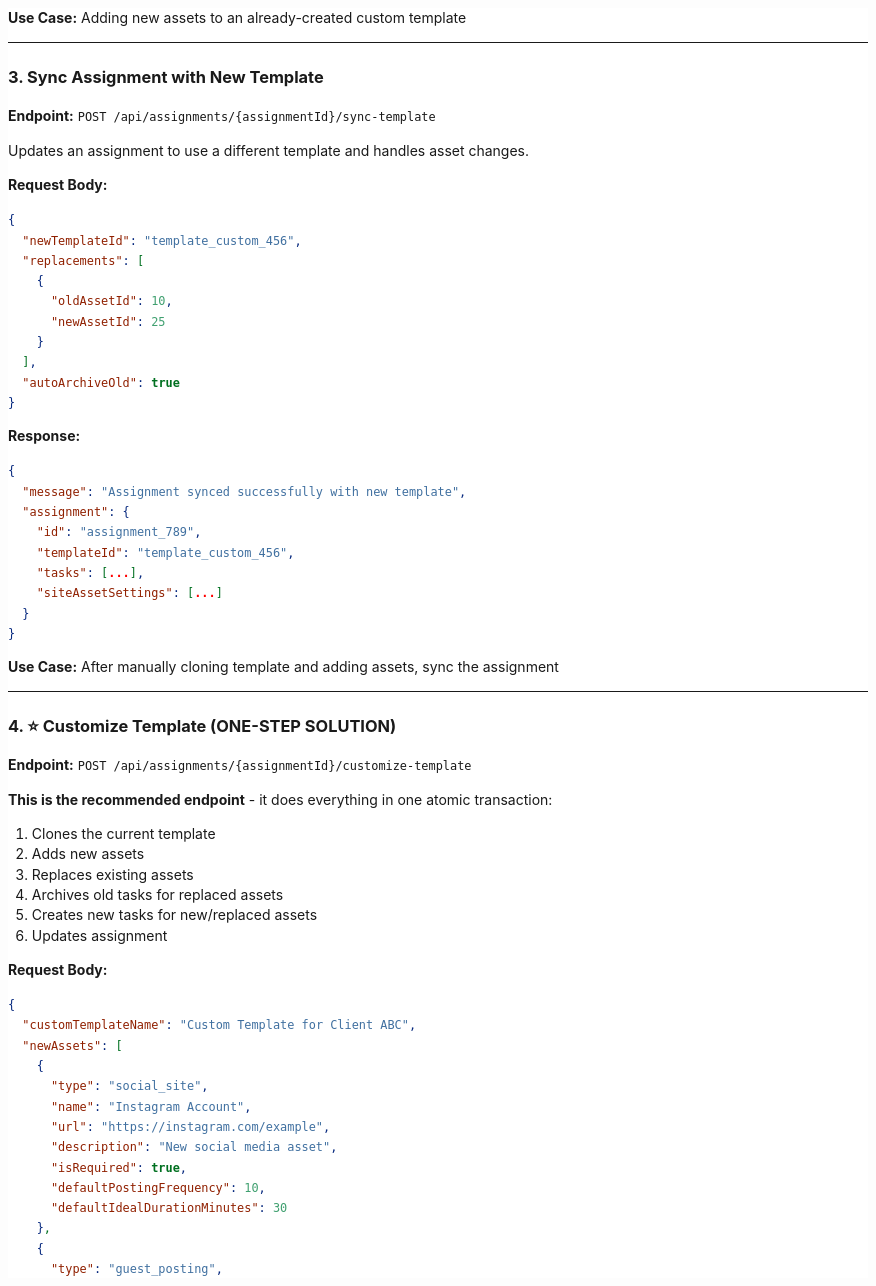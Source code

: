 **Use Case:** Adding new assets to an already-created custom template

---

### 3. Sync Assignment with New Template
**Endpoint:** `POST /api/assignments/{assignmentId}/sync-template`

Updates an assignment to use a different template and handles asset changes.

**Request Body:**
```json
{
  "newTemplateId": "template_custom_456",
  "replacements": [
    {
      "oldAssetId": 10,
      "newAssetId": 25
    }
  ],
  "autoArchiveOld": true
}
```

**Response:**
```json
{
  "message": "Assignment synced successfully with new template",
  "assignment": {
    "id": "assignment_789",
    "templateId": "template_custom_456",
    "tasks": [...],
    "siteAssetSettings": [...]
  }
}
```

**Use Case:** After manually cloning template and adding assets, sync the assignment

---

### 4. ⭐ Customize Template (ONE-STEP SOLUTION)
**Endpoint:** `POST /api/assignments/{assignmentId}/customize-template`

**This is the recommended endpoint** - it does everything in one atomic transaction:
1. Clones the current template
2. Adds new assets
3. Replaces existing assets
4. Archives old tasks for replaced assets
5. Creates new tasks for new/replaced assets
6. Updates assignment

**Request Body:**
```json
{
  "customTemplateName": "Custom Template for Client ABC",
  "newAssets": [
    {
      "type": "social_site",
      "name": "Instagram Account",
      "url": "https://instagram.com/example",
      "description": "New social media asset",
      "isRequired": true,
      "defaultPostingFrequency": 10,
      "defaultIdealDurationMinutes": 30
    },
    {
      "type": "guest_posting",
```